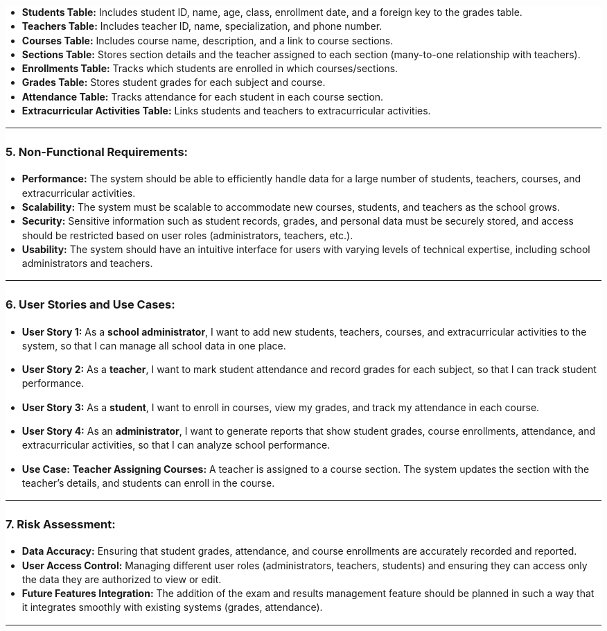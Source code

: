 - **Students Table:** Includes student ID, name, age, class, enrollment date, and a foreign key to the grades table.
- **Teachers Table:** Includes teacher ID, name, specialization, and phone number.
- **Courses Table:** Includes course name, description, and a link to course sections.
- **Sections Table:** Stores section details and the teacher assigned to each section (many-to-one relationship with teachers).
- **Enrollments Table:** Tracks which students are enrolled in which courses/sections.
- **Grades Table:** Stores student grades for each subject and course.
- **Attendance Table:** Tracks attendance for each student in each course section.
- **Extracurricular Activities Table:** Links students and teachers to extracurricular activities.

---

### **5. Non-Functional Requirements:**

- **Performance:** The system should be able to efficiently handle data for a large number of students, teachers, courses, and extracurricular activities.
- **Scalability:** The system must be scalable to accommodate new courses, students, and teachers as the school grows.
- **Security:** Sensitive information such as student records, grades, and personal data must be securely stored, and access should be restricted based on user roles (administrators, teachers, etc.).
- **Usability:** The system should have an intuitive interface for users with varying levels of technical expertise, including school administrators and teachers.

---

### **6. User Stories and Use Cases:**

- **User Story 1:** As a **school administrator**, I want to add new students, teachers, courses, and extracurricular activities to the system, so that I can manage all school data in one place.
- **User Story 2:** As a **teacher**, I want to mark student attendance and record grades for each subject, so that I can track student performance.
- **User Story 3:** As a **student**, I want to enroll in courses, view my grades, and track my attendance in each course.
- **User Story 4:** As an **administrator**, I want to generate reports that show student grades, course enrollments, attendance, and extracurricular activities, so that I can analyze school performance.

- **Use Case:** **Teacher Assigning Courses:** A teacher is assigned to a course section. The system updates the section with the teacher’s details, and students can enroll in the course.

---

### **7. Risk Assessment:**

- **Data Accuracy:** Ensuring that student grades, attendance, and course enrollments are accurately recorded and reported.
- **User Access Control:** Managing different user roles (administrators, teachers, students) and ensuring they can access only the data they are authorized to view or edit.
- **Future Features Integration:** The addition of the exam and results management feature should be planned in such a way that it integrates smoothly with existing systems (grades, attendance).

---
